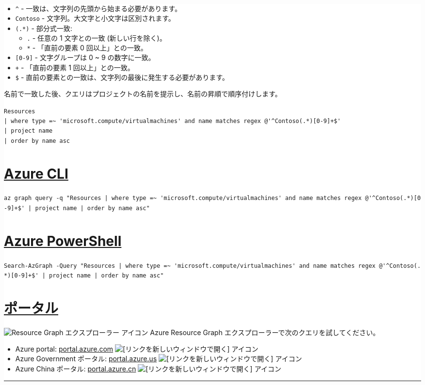 - `^` - 一致は、文字列の先頭から始まる必要があります。
- `Contoso` - 文字列。大文字と小文字は区別されます。
- `(.*)` - 部分式一致:
  - `.` - 任意の 1 文字との一致 (新しい行を除く)。
  - `*` - 「直前の要素 0 回以上」との一致。
- `[0-9]` - 文字グループは 0 ~ 9 の数字に一致。
- `+` - 「直前の要素 1 回以上」との一致。
- `$` - 直前の要素との一致は、文字列の最後に発生する必要があります。

名前で一致した後、クエリはプロジェクトの名前を提示し、名前の昇順で順序付けします。

```kusto
Resources
| where type =~ 'microsoft.compute/virtualmachines' and name matches regex @'^Contoso(.*)[0-9]+$'
| project name
| order by name asc
```

# <a name="azure-clitabazure-cli"></a>[Azure CLI](#tab/azure-cli)

```azurecli-interactive
az graph query -q "Resources | where type =~ 'microsoft.compute/virtualmachines' and name matches regex @'^Contoso(.*)[0-9]+$' | project name | order by name asc"
```

# <a name="azure-powershelltabazure-powershell"></a>[Azure PowerShell](#tab/azure-powershell)

```azurepowershell-interactive
Search-AzGraph -Query "Resources | where type =~ 'microsoft.compute/virtualmachines' and name matches regex @'^Contoso(.*)[0-9]+$' | project name | order by name asc"
```

# <a name="portaltabazure-portal"></a>[ポータル](#tab/azure-portal)

![Resource Graph エクスプローラー アイコン](../media/resource-graph-small.png) Azure Resource Graph エクスプローラーで次のクエリを試してください。

- Azure portal: <a href="https://portal.azure.com/?feature.customportal=false#blade/HubsExtension/ArgQueryBlade/query/Resources%20%7C%20where%20type%20%3D~%20'microsoft.compute%2Fvirtualmachines'%20and%20name%20matches%20regex%20%40'%5EContoso(.*)%5B0-9%5D%2B%24'%20%7C%20project%20name%20%7C%20order%20by%20name%20asc" target="_blank">portal.azure.com</a> ![[リンクを新しいウィンドウで開く] アイコン](../../media/new-window.png)
- Azure Government ポータル: <a href="https://portal.azure.us/?feature.customportal=false#blade/HubsExtension/ArgQueryBlade/query/Resources%20%7C%20where%20type%20%3D~%20'microsoft.compute%2Fvirtualmachines'%20and%20name%20matches%20regex%20%40'%5EContoso(.*)%5B0-9%5D%2B%24'%20%7C%20project%20name%20%7C%20order%20by%20name%20asc" target="_blank">portal.azure.us</a> ![[リンクを新しいウィンドウで開く] アイコン](../../media/new-window.png)
- Azure China ポータル: <a href="https://portal.azure.cn/?feature.customportal=false#blade/HubsExtension/ArgQueryBlade/query/Resources%20%7C%20where%20type%20%3D~%20'microsoft.compute%2Fvirtualmachines'%20and%20name%20matches%20regex%20%40'%5EContoso(.*)%5B0-9%5D%2B%24'%20%7C%20project%20name%20%7C%20order%20by%20name%20asc" target="_blank">portal.azure.cn</a> ![[リンクを新しいウィンドウで開く] アイコン](../../media/new-window.png)

---